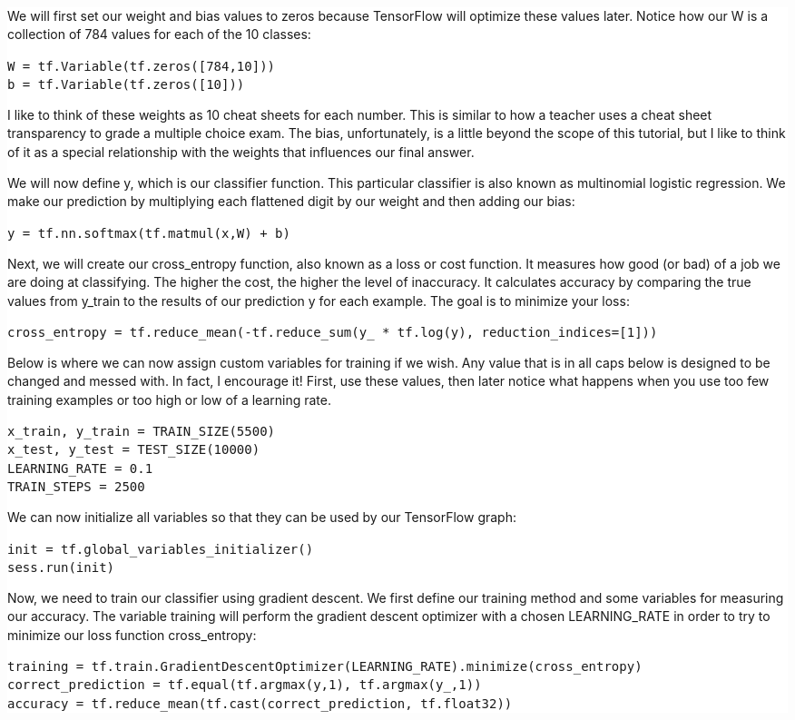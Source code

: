 We will first set our weight and bias values to zeros because TensorFlow will optimize these values later. Notice how our W is a collection of 784 values for each of the 10 classes:

<pre>
W = tf.Variable(tf.zeros([784,10]))
b = tf.Variable(tf.zeros([10]))
</pre>

I like to think of these weights as 10 cheat sheets for each number. This is similar to how a teacher uses a cheat sheet transparency to grade a multiple choice exam. The bias, unfortunately, is a little beyond the scope of this tutorial, but I like to think of it as a special relationship with the weights that influences our final answer.

We will now define y, which is our classifier function. This particular classifier is also known as multinomial logistic regression. We make our prediction by multiplying each flattened digit by our weight and then adding our bias:

<pre>
y = tf.nn.softmax(tf.matmul(x,W) + b)
</pre>

Next, we will create our cross_entropy function, also known as a loss or cost function. It measures how good (or bad) of a job we are doing at classifying. The higher the cost, the higher the level of inaccuracy. It calculates accuracy by comparing the true values from y_train to the results of our prediction y for each example. The goal is to minimize your loss:

<pre>
cross_entropy = tf.reduce_mean(-tf.reduce_sum(y_ * tf.log(y), reduction_indices=[1]))
</pre>

Below is where we can now assign custom variables for training if we wish. Any value that is in all caps below is designed to be changed and messed with. In fact, I encourage it! First, use these values, then later notice what happens when you use too few training examples or too high or low of a learning rate.

<pre>
x_train, y_train = TRAIN_SIZE(5500)
x_test, y_test = TEST_SIZE(10000)
LEARNING_RATE = 0.1
TRAIN_STEPS = 2500
</pre>

We can now initialize all variables so that they can be used by our TensorFlow graph:

<pre>
init = tf.global_variables_initializer()
sess.run(init)
</pre>

Now, we need to train our classifier using gradient descent. We first define our training method and some variables for measuring our accuracy. The variable training will perform the gradient descent optimizer with a chosen LEARNING_RATE in order to try to minimize our loss function cross_entropy:

<pre>
training = tf.train.GradientDescentOptimizer(LEARNING_RATE).minimize(cross_entropy)
correct_prediction = tf.equal(tf.argmax(y,1), tf.argmax(y_,1))
accuracy = tf.reduce_mean(tf.cast(correct_prediction, tf.float32))
</pre>

